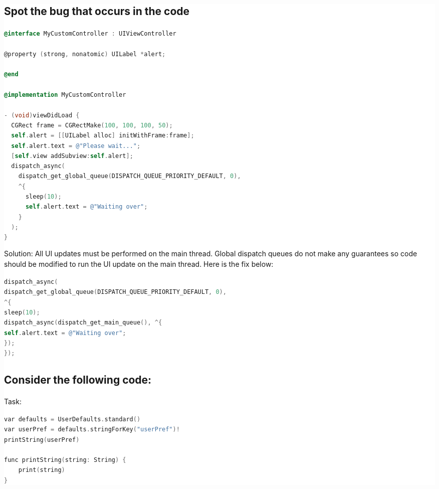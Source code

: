 ## Spot the bug that occurs in the code

```objectivec
@interface MyCustomController : UIViewController  

@property (strong, nonatomic) UILabel *alert;  

@end  

@implementation MyCustomController  

- (void)viewDidLoad {
  CGRect frame = CGRectMake(100, 100, 100, 50);
  self.alert = [[UILabel alloc] initWithFrame:frame];
  self.alert.text = @"Please wait...";
  [self.view addSubview:self.alert];
  dispatch_async(
    dispatch_get_global_queue(DISPATCH_QUEUE_PRIORITY_DEFAULT, 0),
    ^{
      sleep(10);
      self.alert.text = @"Waiting over";
    }
  );
}  
```

Solution:
All UI updates must be performed on the main thread. Global dispatch queues do not make any guarantees so code should be modified to run the UI update on the main thread. Here is the fix below:

```objectivec
dispatch_async(		
dispatch_get_global_queue(DISPATCH_QUEUE_PRIORITY_DEFAULT, 0),
^{
sleep(10);
dispatch_async(dispatch_get_main_queue(), ^{
self.alert.text = @"Waiting over";
});
});
```

## Consider the following code:
Task:
```objectivec  
var defaults = UserDefaults.standard()
var userPref = defaults.stringForKey("userPref")!
printString(userPref)

func printString(string: String) {
    print(string)
}
```
